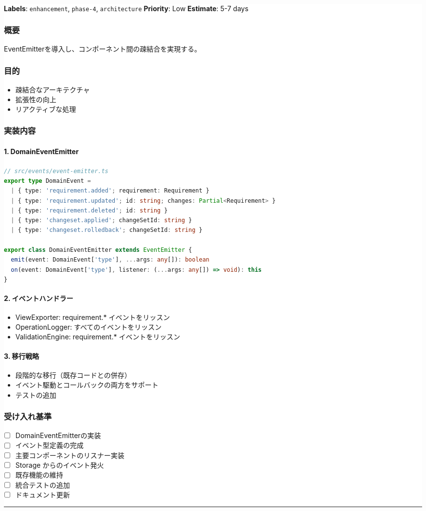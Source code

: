 **Labels**: `enhancement`, `phase-4`, `architecture`
**Priority**: Low
**Estimate**: 5-7 days

### 概要

EventEmitterを導入し、コンポーネント間の疎結合を実現する。

### 目的

- 疎結合なアーキテクチャ
- 拡張性の向上
- リアクティブな処理

### 実装内容

#### 1. DomainEventEmitter

```typescript
// src/events/event-emitter.ts
export type DomainEvent =
  | { type: 'requirement.added'; requirement: Requirement }
  | { type: 'requirement.updated'; id: string; changes: Partial<Requirement> }
  | { type: 'requirement.deleted'; id: string }
  | { type: 'changeset.applied'; changeSetId: string }
  | { type: 'changeset.rolledback'; changeSetId: string }

export class DomainEventEmitter extends EventEmitter {
  emit(event: DomainEvent['type'], ...args: any[]): boolean
  on(event: DomainEvent['type'], listener: (...args: any[]) => void): this
}
```

#### 2. イベントハンドラー

- ViewExporter: requirement.* イベントをリッスン
- OperationLogger: すべてのイベントをリッスン
- ValidationEngine: requirement.* イベントをリッスン

#### 3. 移行戦略

- 段階的な移行（既存コードとの併存）
- イベント駆動とコールバックの両方をサポート
- テストの追加

### 受け入れ基準

- [ ] DomainEventEmitterの実装
- [ ] イベント型定義の完成
- [ ] 主要コンポーネントのリスナー実装
- [ ] Storage からのイベント発火
- [ ] 既存機能の維持
- [ ] 統合テストの追加
- [ ] ドキュメント更新

---